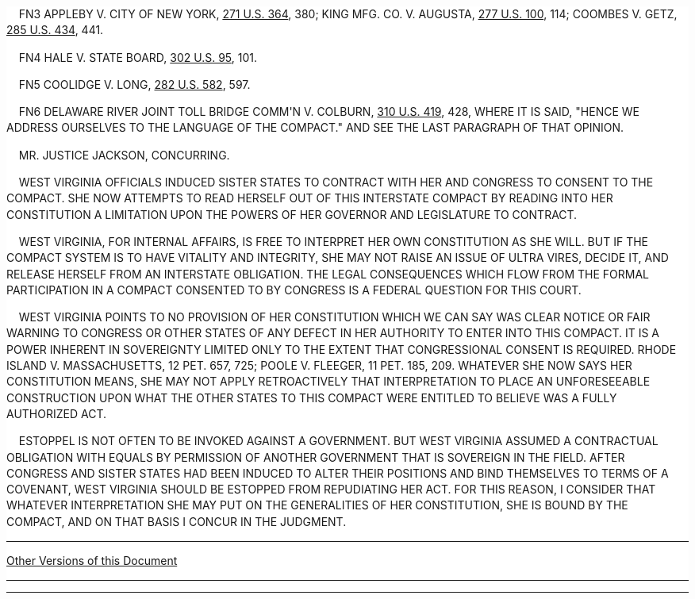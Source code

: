     FN3  APPLEBY V. CITY OF NEW YORK, [271 U.S. 364][/us/courts/scotus/usReporter/271/364], 380; KING MFG. CO. V. AUGUSTA, [277 U.S. 100][/us/courts/scotus/usReporter/277/100], 114; COOMBES V. GETZ, [285 U.S. 434][/us/courts/scotus/usReporter/285/434], 441.

    FN4  HALE V. STATE BOARD, [302 U.S. 95][/us/courts/scotus/usReporter/302/95], 101.

    FN5  COOLIDGE V. LONG, [282 U.S. 582][/us/courts/scotus/usReporter/282/582], 597.

    FN6  DELAWARE RIVER JOINT TOLL BRIDGE COMM'N V. COLBURN, [310 U.S. 419][/us/courts/scotus/usReporter/310/419], 428, WHERE IT IS SAID, "HENCE WE ADDRESS OURSELVES TO THE LANGUAGE OF THE COMPACT."  AND SEE THE LAST PARAGRAPH OF THAT OPINION.

    MR. JUSTICE JACKSON, CONCURRING.

    WEST VIRGINIA OFFICIALS INDUCED SISTER STATES TO CONTRACT WITH HER AND CONGRESS TO CONSENT TO THE COMPACT.  SHE NOW ATTEMPTS TO READ HERSELF OUT OF THIS INTERSTATE COMPACT BY READING INTO HER CONSTITUTION A LIMITATION UPON THE POWERS OF HER GOVERNOR AND LEGISLATURE TO CONTRACT.

    WEST VIRGINIA, FOR INTERNAL AFFAIRS, IS FREE TO INTERPRET HER OWN CONSTITUTION AS SHE WILL.  BUT IF THE COMPACT SYSTEM IS TO HAVE VITALITY AND INTEGRITY, SHE MAY NOT RAISE AN ISSUE OF ULTRA VIRES, DECIDE IT, AND RELEASE HERSELF FROM AN INTERSTATE OBLIGATION.  THE LEGAL CONSEQUENCES WHICH FLOW FROM THE FORMAL PARTICIPATION IN A COMPACT CONSENTED TO BY CONGRESS IS A FEDERAL QUESTION FOR THIS COURT.

    WEST VIRGINIA POINTS TO NO PROVISION OF HER CONSTITUTION WHICH WE CAN SAY WAS CLEAR NOTICE OR FAIR WARNING TO CONGRESS OR OTHER STATES OF ANY DEFECT IN HER AUTHORITY TO ENTER INTO THIS COMPACT.  IT IS A POWER INHERENT IN SOVEREIGNTY LIMITED ONLY TO THE EXTENT THAT CONGRESSIONAL CONSENT IS REQUIRED.  RHODE ISLAND V. MASSACHUSETTS, 12 PET. 657, 725; POOLE V. FLEEGER, 11 PET. 185, 209.  WHATEVER SHE NOW SAYS HER CONSTITUTION MEANS, SHE MAY NOT APPLY RETROACTIVELY THAT INTERPRETATION TO PLACE AN UNFORESEEABLE CONSTRUCTION UPON WHAT THE OTHER STATES TO THIS COMPACT WERE ENTITLED TO BELIEVE WAS A FULLY AUTHORIZED ACT.

    ESTOPPEL IS NOT OFTEN TO BE INVOKED AGAINST A GOVERNMENT.  BUT WEST VIRGINIA ASSUMED A CONTRACTUAL OBLIGATION WITH EQUALS BY PERMISSION OF ANOTHER GOVERNMENT THAT IS SOVEREIGN IN THE FIELD.  AFTER CONGRESS AND SISTER STATES HAD BEEN INDUCED TO ALTER THEIR POSITIONS AND BIND THEMSELVES TO TERMS OF A COVENANT, WEST VIRGINIA SHOULD BE ESTOPPED FROM REPUDIATING HER ACT.  FOR THIS REASON, I CONSIDER THAT WHATEVER INTERPRETATION SHE MAY PUT ON THE GENERALITIES OF HER CONSTITUTION, SHE IS BOUND BY THE COMPACT, AND ON THAT BASIS I CONCUR IN THE JUDGMENT.

----------

[Other Versions of this Document](https://publicdocs.github.io/go/links?ns=uslm-x&ref=%2Fus%2Fcourts%2Fscotus%2FusReporter%2F341%2F22)

----------
----------

[/us/courts/scotus/usReporter/341/22]: https://publicdocs.github.io/go/links?ns=uslm-x&ref=%2Fus%2Fcourts%2Fscotus%2FusReporter%2F341%2F22
[/us/courts/scotus/usReporter/281/163]: https://publicdocs.github.io/go/links?ns=uslm-x&ref=%2Fus%2Fcourts%2Fscotus%2FusReporter%2F281%2F163
[/us/courts/scotus/usReporter/304/92]: https://publicdocs.github.io/go/links?ns=uslm-x&ref=%2Fus%2Fcourts%2Fscotus%2FusReporter%2F304%2F92
[/us/courts/scotus/usReporter/340/807]: https://publicdocs.github.io/go/links?ns=uslm-x&ref=%2Fus%2Fcourts%2Fscotus%2FusReporter%2F340%2F807
[/us/stat/54/752]: https://publicdocs.github.io/go/links?ns=uslm&ref=%2Fus%2Fstat%2F54%2F752
[/us/stat/54/752]: https://publicdocs.github.io/go/links?ns=uslm&ref=%2Fus%2Fstat%2F54%2F752
[/us/courts/scotus/usReporter/340/807]: https://publicdocs.github.io/go/links?ns=uslm-x&ref=%2Fus%2Fcourts%2Fscotus%2FusReporter%2F340%2F807
[/us/usc/t28/s1257]: https://publicdocs.github.io/go/links?ns=uslm&ref=%2Fus%2Fusc%2Ft28%2Fs1257
[/us/courts/scotus/usReporter/310/419]: https://publicdocs.github.io/go/links?ns=uslm-x&ref=%2Fus%2Fcourts%2Fscotus%2FusReporter%2F310%2F419
[/us/courts/scotus/usReporter/313/508]: https://publicdocs.github.io/go/links?ns=uslm-x&ref=%2Fus%2Fcourts%2Fscotus%2FusReporter%2F313%2F508
[/us/courts/scotus/usReporter/180/208]: https://publicdocs.github.io/go/links?ns=uslm-x&ref=%2Fus%2Fcourts%2Fscotus%2FusReporter%2F180%2F208
[/us/courts/scotus/usReporter/200/496]: https://publicdocs.github.io/go/links?ns=uslm-x&ref=%2Fus%2Fcourts%2Fscotus%2FusReporter%2F200%2F496
[/us/courts/scotus/usReporter/256/296]: https://publicdocs.github.io/go/links?ns=uslm-x&ref=%2Fus%2Fcourts%2Fscotus%2FusReporter%2F256%2F296
[/us/courts/scotus/usReporter/304/92]: https://publicdocs.github.io/go/links?ns=uslm-x&ref=%2Fus%2Fcourts%2Fscotus%2FusReporter%2F304%2F92
[/us/courts/scotus/usReporter/281/163]: https://publicdocs.github.io/go/links?ns=uslm-x&ref=%2Fus%2Fcourts%2Fscotus%2FusReporter%2F281%2F163
[/us/courts/scotus/usReporter/220/1]: https://publicdocs.github.io/go/links?ns=uslm-x&ref=%2Fus%2Fcourts%2Fscotus%2FusReporter%2F220%2F1
[/us/courts/scotus/usReporter/278/429]: https://publicdocs.github.io/go/links?ns=uslm-x&ref=%2Fus%2Fcourts%2Fscotus%2FusReporter%2F278%2F429
[/us/courts/scotus/usReporter/303/95]: https://publicdocs.github.io/go/links?ns=uslm-x&ref=%2Fus%2Fcourts%2Fscotus%2FusReporter%2F303%2F95
[/us/courts/scotus/usReporter/304/92]: https://publicdocs.github.io/go/links?ns=uslm-x&ref=%2Fus%2Fcourts%2Fscotus%2FusReporter%2F304%2F92
[/us/courts/scotus/usReporter/248/67]: https://publicdocs.github.io/go/links?ns=uslm-x&ref=%2Fus%2Fcourts%2Fscotus%2FusReporter%2F248%2F67
[/us/courts/scotus/usReporter/271/364]: https://publicdocs.github.io/go/links?ns=uslm-x&ref=%2Fus%2Fcourts%2Fscotus%2FusReporter%2F271%2F364
[/us/courts/scotus/usReporter/277/100]: https://publicdocs.github.io/go/links?ns=uslm-x&ref=%2Fus%2Fcourts%2Fscotus%2FusReporter%2F277%2F100
[/us/courts/scotus/usReporter/285/434]: https://publicdocs.github.io/go/links?ns=uslm-x&ref=%2Fus%2Fcourts%2Fscotus%2FusReporter%2F285%2F434
[/us/courts/scotus/usReporter/302/95]: https://publicdocs.github.io/go/links?ns=uslm-x&ref=%2Fus%2Fcourts%2Fscotus%2FusReporter%2F302%2F95

[/us/courts/scotus/usReporter/282/582]: https://publicdocs.github.io/go/links?ns=uslm-x&ref=%2Fus%2Fcourts%2Fscotus%2FusReporter%2F282%2F582